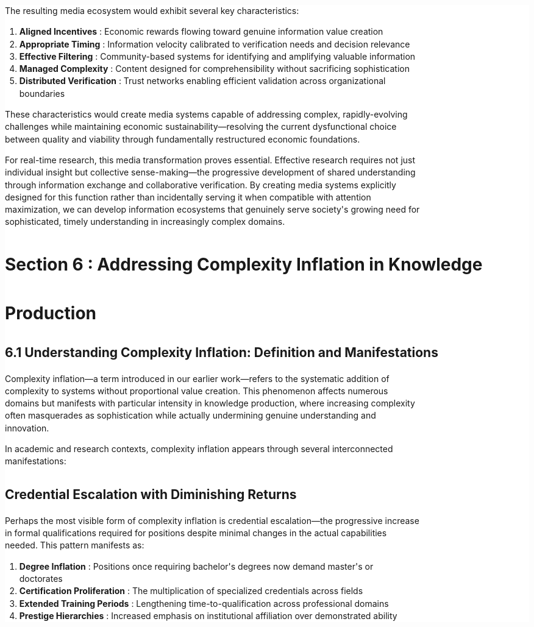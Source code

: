 The resulting media ecosystem would exhibit several key characteristics:

1. **Aligned Incentives** : Economic rewards flowing toward genuine information value creation
2. **Appropriate Timing** : Information velocity calibrated to verification needs and decision relevance
3. **Effective Filtering** : Community-based systems for identifying and amplifying valuable information
4. **Managed Complexity** : Content designed for comprehensibility without sacrificing sophistication
5. **Distributed Verification** : Trust networks enabling efficient validation across organizational  
    boundaries

These characteristics would create media systems capable of addressing complex, rapidly-evolving  
challenges while maintaining economic sustainability—resolving the current dysfunctional choice  
between quality and viability through fundamentally restructured economic foundations.

For real-time research, this media transformation proves essential. Effective research requires not just  
individual insight but collective sense-making—the progressive development of shared understanding  
through information exchange and collaborative verification. By creating media systems explicitly  
designed for this function rather than incidentally serving it when compatible with attention  
maximization, we can develop information ecosystems that genuinely serve society's growing need for  
sophisticated, timely understanding in increasingly complex domains.

# Section 6 : Addressing Complexity Inflation in Knowledge

# Production

## 6.1 Understanding Complexity Inflation: Definition and Manifestations

Complexity inflation—a term introduced in our earlier work—refers to the systematic addition of  
complexity to systems without proportional value creation. This phenomenon affects numerous  
domains but manifests with particular intensity in knowledge production, where increasing complexity  
often masquerades as sophistication while actually undermining genuine understanding and  
innovation.

In academic and research contexts, complexity inflation appears through several interconnected  
manifestations:

## Credential Escalation with Diminishing Returns

Perhaps the most visible form of complexity inflation is credential escalation—the progressive increase  
in formal qualifications required for positions despite minimal changes in the actual capabilities  
needed. This pattern manifests as:

1. **Degree Inflation** : Positions once requiring bachelor's degrees now demand master's or  
    doctorates
2. **Certification Proliferation** : The multiplication of specialized credentials across fields
3. **Extended Training Periods** : Lengthening time-to-qualification across professional domains
4. **Prestige Hierarchies** : Increased emphasis on institutional affiliation over demonstrated ability
